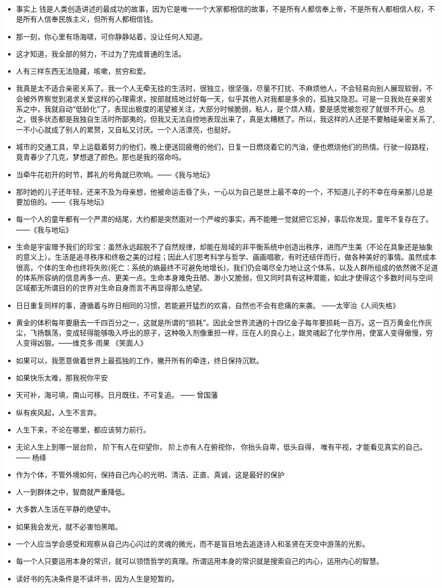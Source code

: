 - 事实上 钱是人类创造讲述的最成功的故事，因为它是唯一一个大家都相信的故事，不是所有人都信奉上帝，不是所有人都相信人权，不是所有人信奉民族主义，但所有人都相信钱。

- 那一刻，你心里有场海啸，可你静静站着，没让任何人知道。

- 这才知道，我全部的努力，不过为了完成普通的生活。

- 人有三样东西无法隐藏，咳嗽，贫穷和爱。


- 我真是太不适合亲密关系了。我一个人无牵无挂的生活时，很独立，很坚强，尽量不打扰、不麻烦他人，不会轻易向别人展现软弱，不会被外界察觉到渴求关爱这样的心理需求，按部就班地过好每一天，似乎其他人对我都是多余的，孤独又隐忍。可是一旦我处在亲密关系之中，我就自动“低龄化”了，表现出极度的渴望被关注，大部分时候脆弱，粘人，是个烦人精，要是感觉被忽视了就很不开心。总之，很多状态都是我独自生活时所鄙夷的，但我又无法自控地表现出来了，真是太糟糕了。所以，我这样的人还是不要触碰亲密关系了,一不小心就成了别人的累赘，又自私又讨厌。一个人活漂亮，也挺好。



- 城市的交通工具，早上运载着努力的他们，晚上便送回疲倦的他们，日复一日燃烧着它的汽油，便也燃烧他们的热情。行驶一段路程，竟青春少了几克，梦想退了颜色。那也是我的宿命吗。


- 当牵牛花初开的时节，葬礼的号角就已吹响。——《我与地坛》



- 那时她的儿子还年轻，还来不及为母亲想，他被命运击昏了头，一心以为自己是世上最不幸的一个，不知道儿子的不幸在母亲那儿总是要加倍的。——《我与地坛》



- 每一个人的童年都有一个严肃的结尾，大约都是突然面对一个严峻的事实，再不能睡一觉就把它忘掉，事后你发现，童年不复存在了。        ——《我与地坛》



- 生命是宇宙赠予我们的珍宝：虽然永远超脱不了自然规律，却能在局域的非平衡系统中创造出秩序，进而产生美（不论在具象还是抽象的意义上）。生活是追寻秩序和终极之美的过程；因此人们思考科学与哲学、画画唱歌，有时还结伴而行，做各种美好的事情。虽然成本很高，个体的生命也终将失败(死亡：系统的熵最终不可避免地增长)，我们仍会竭尽全力地让这个体系，以及人群所组成的依然微不足道的体系所容纳的信息再多一点、更美一点。生命本身难免丑陋、渺小又脆弱，但又同时具有这种潜能，如此才使得这个多数时间与空间区域都无所谓目的的世界对生命自身而言不再显得那么绝望。




- 日日重复同样的事，遵循着与昨日相同的习惯，若能避开猛烈的欢喜，自然也不会有悲痛的来袭。 ——太宰治《人间失格》


- 黄金的体积每年要磨去一千四百分之一，这就是所谓的“损耗”。因此全世界流通的十四亿金子每年要损耗一百万。这一百万黄金化作灰尘，飞扬飘荡，变成轻得能够吸入呼出的原子，这种吸入剂像重担一样，压在人的良心上，跟灵魂起了化学作用，使富人变得傲慢，穷人变得凶狠。——维克多·雨果 《笑面人》


- 如果可以，我愿意做着世界上最孤独的工作，撇开所有的牵连，终日保持沉默。

- 如果快乐太难，那我祝你平安

- 天可补，海可填，南山可移。日月既往，不可复追。 —— 曾国藩
- 纵有疾风起，人生不言弃。

- 人生下来，不论在哪里，都应该努力前行。

- 无论人生上到哪一层台阶， 阶下有人在仰望你， 阶上亦有人在俯视你， 你抬头自卑，低头自得， 唯有平视，才能看见真实的自己。—— 杨绛 ​​​

- 作为个体，不管外境如何，保持自己内心的光明、清洁、正直、真诚，这是最好的保护

- 人一到群体之中，智商就严重降低。

- 大多数人生活在平静的绝望中。

- 如果我会发光，就不必害怕黑暗。

- 一个人应当学会感受和观察从自己内心闪过的灵魂的微光，而不是盲目地去追逐诗人和圣贤在天空中游荡的光影。

- 每一个人只要运用本身的常识，就可以领悟哲学的真理。所谓运用本身的常识就是搜索自己的内心，运用内心的智慧。

- 读好书的先决条件是不读坏书，因为人生是短暂的。
